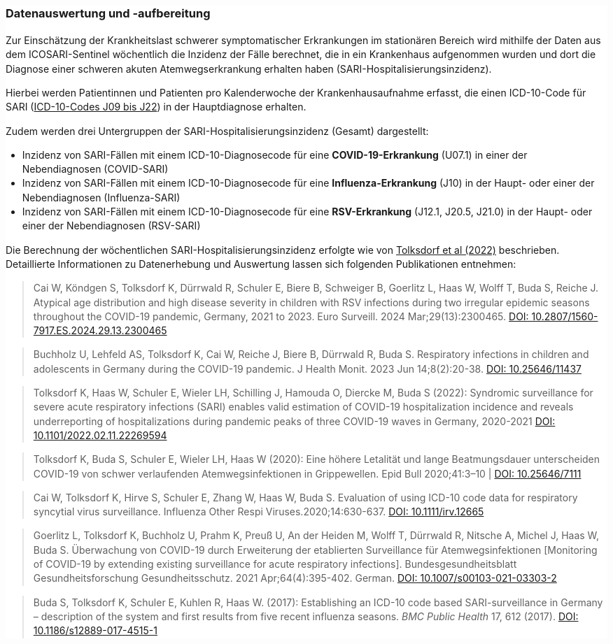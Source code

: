 ### Datenauswertung und -aufbereitung  

Zur Einschätzung der Krankheitslast schwerer symptomatischer Erkrankungen im stationären Bereich wird mithilfe der Daten aus dem ICOSARI-Sentinel wöchentlich die Inzidenz der Fälle berechnet, die in ein Krankenhaus aufgenommen wurden und dort die Diagnose einer schweren akuten Atemwegserkrankung erhalten haben (SARI-Hospitalisierungsinzidenz).  

Hierbei werden Patientinnen und Patienten pro Kalenderwoche der Krankenhausaufnahme erfasst, die einen ICD-10-Code für SARI ([ICD-10-Codes J09 bis J22](https://klassifikationen.bfarm.de/icd-10-gm/kode-suche/htmlgm2024/chapter-x.htm)) in der Hauptdiagnose erhalten.  

Zudem werden drei Untergruppen der SARI-Hospitalisierungsinzidenz (Gesamt) dargestellt: 
- Inzidenz von SARI-Fällen mit einem ICD-10-Diagnosecode für eine **COVID-19-Erkrankung** (U07.1) in einer der Nebendiagnosen (COVID-SARI)
- Inzidenz von SARI-Fällen mit einem ICD-10-Diagnosecode für eine **Influenza-Erkrankung** (J10) in der Haupt- oder einer der Nebendiagnosen (Influenza-SARI)
- Inzidenz von SARI-Fällen mit einem ICD-10-Diagnosecode für eine **RSV-Erkrankung** (J12.1, J20.5, J21.0) in der Haupt- oder einer der Nebendiagnosen (RSV-SARI)


Die Berechnung der wöchentlichen SARI-Hospitalisierungsinzidenz erfolgte wie von [Tolksdorf et al (2022)](https://doi.org/10.1101/2022.02.11.22269594) beschrieben. Detaillierte Informationen zu Datenerhebung und Auswertung lassen sich folgenden Publikationen entnehmen:

> Cai W, Köndgen S, Tolksdorf K, Dürrwald R, Schuler E, Biere B, Schweiger B, Goerlitz L, Haas W, Wolff T, Buda S, Reiche J. Atypical age distribution and high disease severity in children with RSV infections during two irregular epidemic seasons throughout the COVID-19 pandemic, Germany, 2021 to 2023. Euro Surveill. 2024 Mar;29(13):2300465. [DOI: 10.2807/1560-7917.ES.2024.29.13.2300465](https://doi.org/10.2807/1560-7917.ES.2024.29.13.2300465)

> Buchholz U, Lehfeld AS, Tolksdorf K, Cai W, Reiche J, Biere B, Dürrwald R, Buda S. Respiratory infections in children and adolescents in Germany during the COVID-19 pandemic. J Health Monit. 2023 Jun 14;8(2):20-38. [DOI: 10.25646/11437](https://doi.org/10.25646/11437)

> Tolksdorf K, Haas W, Schuler E, Wieler LH, Schilling J, Hamouda O, Diercke M, Buda S (2022): Syndromic surveillance for severe acute respiratory infections (SARI) enables valid estimation of COVID-19 hospitalization incidence and reveals underreporting of hospitalizations during pandemic peaks of three COVID-19 waves in Germany, 2020-2021 [DOI: 10.1101/2022.02.11.22269594](https://doi.org/10.1101/2022.02.11.22269594)  

> Tolksdorf K, Buda S, Schuler E, Wieler LH, Haas W (2020): Eine höhere Letalität und lange Beatmungsdauer unterscheiden COVID-19 von schwer verlaufenden Atemwegsinfektionen in Grippewellen. Epid Bull 2020;41:3–10 | [DOI: 10.25646/7111](http://dx.doi.org/10.25646/7111)  

> Cai W, Tolksdorf K, Hirve S, Schuler E, Zhang W, Haas W, Buda S. Evaluation of using ICD-10 code data for respiratory syncytial virus surveillance. Influenza Other Respi Viruses.2020;14:630-637. [DOI: 10.1111/irv.12665](https://doi.org/10.1111/irv.12665)

> Goerlitz L, Tolksdorf K, Buchholz U, Prahm K, Preuß U, An der Heiden M, Wolff T, Dürrwald R, Nitsche A, Michel J, Haas W, Buda S. Überwachung von COVID-19 durch Erweiterung der etablierten Surveillance für Atemwegsinfektionen [Monitoring of COVID-19 by extending existing surveillance for acute respiratory infections]. Bundesgesundheitsblatt Gesundheitsforschung Gesundheitsschutz. 2021 Apr;64(4):395-402. German. [DOI: 10.1007/s00103-021-03303-2](https://doi.org/10.1007/s00103-021-03303-2)  

> Buda S, Tolksdorf K, Schuler E, Kuhlen R, Haas W. (2017): Establishing an ICD-10 code based SARI-surveillance in Germany – description of the system and first results from five recent influenza seasons. *BMC Public Health* 17, 612 (2017). [DOI: 10.1186/s12889-017-4515-1](https://doi.org/10.1186/s12889-017-4515-1)  
 